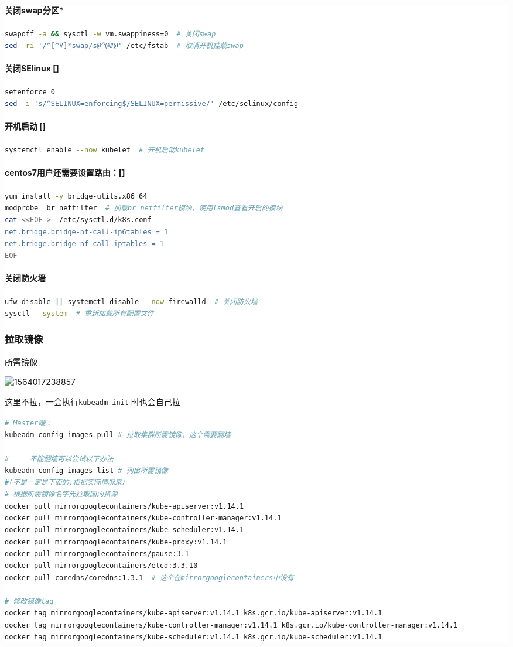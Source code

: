 

#### 关闭swap分区*

```bash
swapoff -a && sysctl -w vm.swappiness=0  # 关闭swap
sed -ri '/^[^#]*swap/s@^@#@' /etc/fstab  # 取消开机挂载swap
```

#### 关闭SElinux []

```bash
setenforce 0
sed -i 's/^SELINUX=enforcing$/SELINUX=permissive/' /etc/selinux/config
```

#### 开机启动 []

```bash
systemctl enable --now kubelet  # 开机启动kubelet
```

####  centos7用户还需要设置路由：[]

```bash
yum install -y bridge-utils.x86_64
modprobe  br_netfilter  # 加载br_netfilter模块，使用lsmod查看开启的模块
cat <<EOF >  /etc/sysctl.d/k8s.conf
net.bridge.bridge-nf-call-ip6tables = 1
net.bridge.bridge-nf-call-iptables = 1
EOF
```

#### 关闭防火墙

```bash
ufw disable || systemctl disable --now firewalld  # 关闭防火墙
sysctl --system  # 重新加载所有配置文件
```



### 拉取镜像

所需镜像

![1564017238857](C:\Users\I\AppData\Roaming\Typora\typora-user-images\1564017238857.png)

这里不拉，一会执行`kubeadm init` 时也会自己拉

```sh
# Master端：
kubeadm config images pull # 拉取集群所需镜像，这个需要翻墙

# --- 不能翻墙可以尝试以下办法 ---
kubeadm config images list # 列出所需镜像
#(不是一定是下面的,根据实际情况来)
# 根据所需镜像名字先拉取国内资源
docker pull mirrorgooglecontainers/kube-apiserver:v1.14.1
docker pull mirrorgooglecontainers/kube-controller-manager:v1.14.1
docker pull mirrorgooglecontainers/kube-scheduler:v1.14.1
docker pull mirrorgooglecontainers/kube-proxy:v1.14.1
docker pull mirrorgooglecontainers/pause:3.1
docker pull mirrorgooglecontainers/etcd:3.3.10
docker pull coredns/coredns:1.3.1  # 这个在mirrorgooglecontainers中没有

# 修改镜像tag
docker tag mirrorgooglecontainers/kube-apiserver:v1.14.1 k8s.gcr.io/kube-apiserver:v1.14.1
docker tag mirrorgooglecontainers/kube-controller-manager:v1.14.1 k8s.gcr.io/kube-controller-manager:v1.14.1
docker tag mirrorgooglecontainers/kube-scheduler:v1.14.1 k8s.gcr.io/kube-scheduler:v1.14.1
```